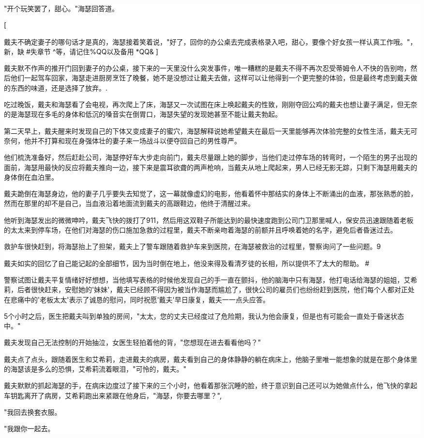

"开个玩笑罢了，甜心。"海瑟回答道。

 [ 



戴夫不确定妻子的哪句话才是真的，海瑟接着笑着说，"好了，回你的办公桌去完成表格录入吧，甜心，要像个好女孩一样认真工作哦。"，新，缺 #失章节 ^等，请记住%QQ以及备用 *QQ& ]



戴夫默不作声的推开门回到妻子的办公桌，接下来的一天里没什么突发事件，唯一糟糕的是戴夫不得不再次忍受蒂姆令人不快的告别吻，然后他们一起驾车回家，海瑟走进厨房烹饪了晚餐，她不是没想过让戴夫去做，这样可以让他得到一个更完整的体验，但是最终考虑到戴夫做的东西的味道，还是选择了放弃。.



吃过晚饭，戴夫和海瑟看了会电视，再次爬上了床，海瑟又一次试图在床上唤起戴夫的性致，刚刚夺回公鸡的戴夫也想让妻子满足，但无奈的是海瑟现在多毛的身体和低沉的嗓音实在倒胃口，海瑟失望的发现她甚至不能让戴夫勃起。



第二天早上，戴夫醒来时发现自己的下体又变成妻子的蜜穴，海瑟解释说她希望戴夫在最后一天里能够再次体验完整的女性生活，戴夫无可奈何，他并不打算和现在身强体壮的妻子来一场战斗以便夺回自己的男性尊严。



他们梳洗准备好，然后赶赴公司，海瑟停好车大步走向前门，戴夫尽量跟上她的脚步，当他们走过停车场的转弯时，一个陌生的男子出现的面前，海瑟用最快的反应将戴夫推向一边，接下来是震耳欲聋的两声枪响，当戴夫从地上爬起来，男人已经无影无踪，只剩下海瑟用戴夫的身体倒在血泊里。



戴夫跪倒在海瑟身边，他的妻子几乎要失去知觉了，这一幕就像虚幻的电影，他看着怀中那结实的身体上不断涌出的血液，那张熟悉的脸，然而在那里的却不是自己，当血液沿着地面流到戴夫的高跟鞋边，他终于清醒过来。



他听到海瑟发出的微微呻吟，戴夫飞快的拨打了911，然后用这双鞋子所能达到的最快速度跑到公司门卫那里喊人，保安员迅速跟随着老板的太太来到停车场，在他们对海瑟的伤口施加急救的过程里，戴夫不断亲吻着海瑟的前额并且呼唤着她的名字，避免后者昏迷过去。



救护车很快赶到，将海瑟抬上了担架，戴夫上了警车跟随着救护车来到医院，在海瑟被救治的过程里，警察询问了一些问题。9



戴夫如实的回忆了自己能记起的全部细节，因为当时倒在地上，他没来得及看清歹徒的长相，所以提供不了太大的帮助。 #



警察试图让戴夫平复情绪好好想想，当他填写表格的时候他发现自己的手一直在颤抖，他的脑海中只有海瑟，他打电话给海瑟的姐姐，艾希莉，后者很快赶来，安慰她的'妹妹'，戴夫已经顾不得因为被当作海瑟而尴尬了，很快公司的雇员们也纷纷赶到医院，他们每个人都对正处在悲痛中的'老板太太'表示了诚恳的慰问，同时祝愿'戴夫'早日康复，戴夫一一点头应答。



5个小时之后，医生把戴夫叫到单独的房间，"太太，您的丈夫已经度过了危险期，我认为他会康复，但是也有可能会一直处于昏迷状态中。"



戴夫发现自己无法控制的开始抽泣，女医生轻拍着他的背，"您想现在进去看看他吗？"



戴夫点了点头，跟随着医生和艾希莉，走进戴夫的病房，戴夫看到自己的身体静静的躺在病床上，他脑子里唯一能想象的就是在那个身体里的海瑟该是多么的恐惧，艾希莉流着眼泪，"可怜的，戴夫。"



戴夫默默的抓起海瑟的手，在病床边度过了接下来的三个小时，他看着那张沉睡的脸，终于意识到自己还可以为她做点什么，他飞快的拿起车钥匙离开了病房，艾希莉跑出来紧跟在他身后，"海瑟，你要去哪里？",



"我回去换套衣服。



"我跟你一起去。
